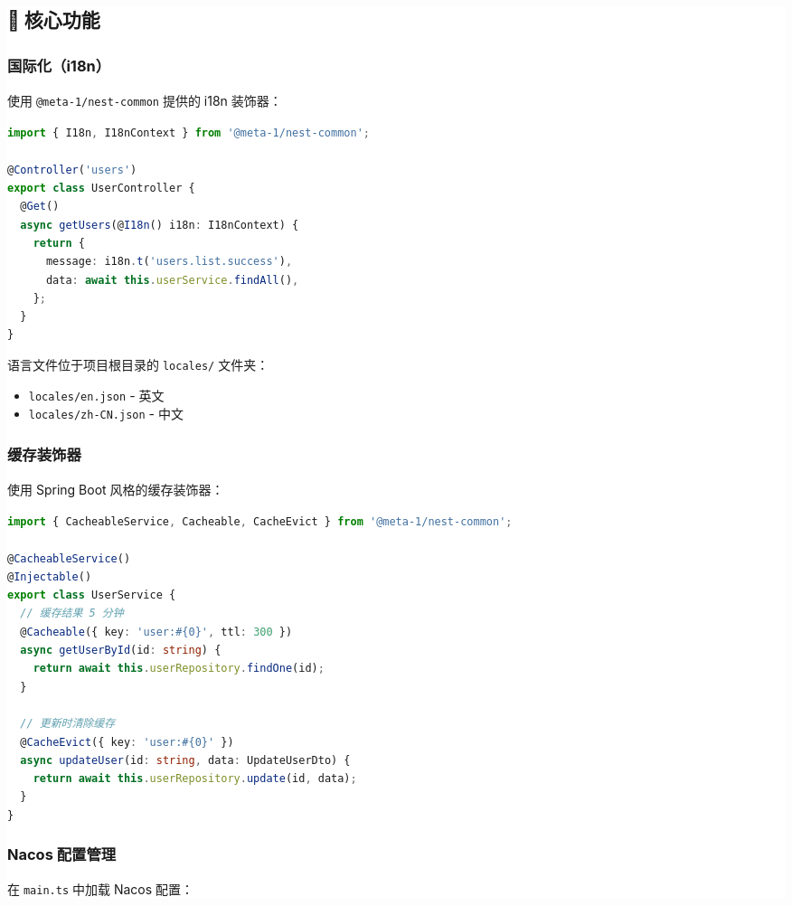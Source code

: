 ## 🎯 核心功能

### 国际化（i18n）

使用 `@meta-1/nest-common` 提供的 i18n 装饰器：

```typescript
import { I18n, I18nContext } from '@meta-1/nest-common';

@Controller('users')
export class UserController {
  @Get()
  async getUsers(@I18n() i18n: I18nContext) {
    return {
      message: i18n.t('users.list.success'),
      data: await this.userService.findAll(),
    };
  }
}
```

语言文件位于项目根目录的 `locales/` 文件夹：
- `locales/en.json` - 英文
- `locales/zh-CN.json` - 中文

### 缓存装饰器

使用 Spring Boot 风格的缓存装饰器：

```typescript
import { CacheableService, Cacheable, CacheEvict } from '@meta-1/nest-common';

@CacheableService()
@Injectable()
export class UserService {
  // 缓存结果 5 分钟
  @Cacheable({ key: 'user:#{0}', ttl: 300 })
  async getUserById(id: string) {
    return await this.userRepository.findOne(id);
  }

  // 更新时清除缓存
  @CacheEvict({ key: 'user:#{0}' })
  async updateUser(id: string, data: UpdateUserDto) {
    return await this.userRepository.update(id, data);
  }
}
```

### Nacos 配置管理

在 `main.ts` 中加载 Nacos 配置：
